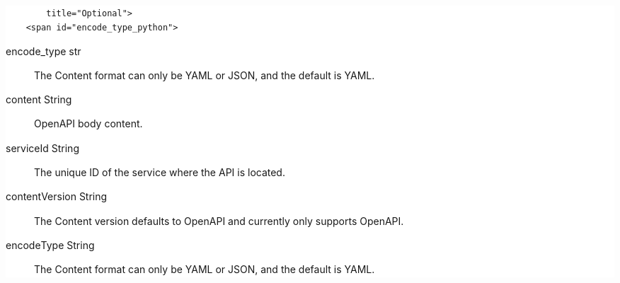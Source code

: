             title="Optional">
        <span id="encode_type_python">
<a data-swiftype-name="resource-property" data-swiftype-type="text" href="#encode_type_python" style="color: inherit; text-decoration: inherit;">encode_<wbr>type</a>
</span>
        <span class="property-indicator"></span>
        <span class="property-type">str</span>
    </dt>
    <dd><p>The Content format can only be YAML or JSON, and the default is YAML.</p>
</dd></dl>
</pulumi-choosable>
</div>

<div>
<pulumi-choosable type="language" values="yaml">
<dl class="resources-properties"><dt class="property-required property-replacement"
            title="Required">
        <span id="content_yaml">
<a data-swiftype-name="resource-property" data-swiftype-type="text" href="#content_yaml" style="color: inherit; text-decoration: inherit;">content</a>
</span>
        <span class="property-indicator"></span>
        <span class="property-type">String</span>
    </dt>
    <dd><p>OpenAPI body content.</p>
</dd><dt class="property-required property-replacement"
            title="Required">
        <span id="serviceid_yaml">
<a data-swiftype-name="resource-property" data-swiftype-type="text" href="#serviceid_yaml" style="color: inherit; text-decoration: inherit;">service<wbr>Id</a>
</span>
        <span class="property-indicator"></span>
        <span class="property-type">String</span>
    </dt>
    <dd><p>The unique ID of the service where the API is located.</p>
</dd><dt class="property-optional property-replacement"
            title="Optional">
        <span id="contentversion_yaml">
<a data-swiftype-name="resource-property" data-swiftype-type="text" href="#contentversion_yaml" style="color: inherit; text-decoration: inherit;">content<wbr>Version</a>
</span>
        <span class="property-indicator"></span>
        <span class="property-type">String</span>
    </dt>
    <dd><p>The Content version defaults to OpenAPI and currently only supports OpenAPI.</p>
</dd><dt class="property-optional property-replacement"
            title="Optional">
        <span id="encodetype_yaml">
<a data-swiftype-name="resource-property" data-swiftype-type="text" href="#encodetype_yaml" style="color: inherit; text-decoration: inherit;">encode<wbr>Type</a>
</span>
        <span class="property-indicator"></span>
        <span class="property-type">String</span>
    </dt>
    <dd><p>The Content format can only be YAML or JSON, and the default is YAML.</p>
</dd></dl>
</pulumi-choosable>
</div>
